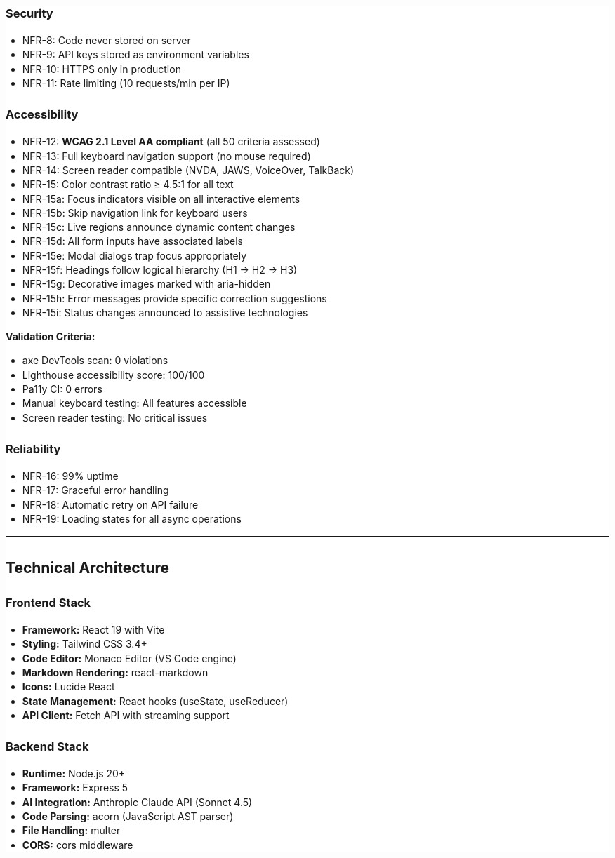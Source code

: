 ### Security
- NFR-8: Code never stored on server
- NFR-9: API keys stored as environment variables
- NFR-10: HTTPS only in production
- NFR-11: Rate limiting (10 requests/min per IP)

### Accessibility
- NFR-12: **WCAG 2.1 Level AA compliant** (all 50 criteria assessed)
- NFR-13: Full keyboard navigation support (no mouse required)
- NFR-14: Screen reader compatible (NVDA, JAWS, VoiceOver, TalkBack)
- NFR-15: Color contrast ratio ≥ 4.5:1 for all text
- NFR-15a: Focus indicators visible on all interactive elements
- NFR-15b: Skip navigation link for keyboard users
- NFR-15c: Live regions announce dynamic content changes
- NFR-15d: All form inputs have associated labels
- NFR-15e: Modal dialogs trap focus appropriately
- NFR-15f: Headings follow logical hierarchy (H1 → H2 → H3)
- NFR-15g: Decorative images marked with aria-hidden
- NFR-15h: Error messages provide specific correction suggestions
- NFR-15i: Status changes announced to assistive technologies

**Validation Criteria:**
- axe DevTools scan: 0 violations
- Lighthouse accessibility score: 100/100
- Pa11y CI: 0 errors
- Manual keyboard testing: All features accessible
- Screen reader testing: No critical issues

### Reliability
- NFR-16: 99% uptime
- NFR-17: Graceful error handling
- NFR-18: Automatic retry on API failure
- NFR-19: Loading states for all async operations

---

## Technical Architecture

### Frontend Stack
- **Framework:** React 19 with Vite
- **Styling:** Tailwind CSS 3.4+
- **Code Editor:** Monaco Editor (VS Code engine)
- **Markdown Rendering:** react-markdown
- **Icons:** Lucide React
- **State Management:** React hooks (useState, useReducer)
- **API Client:** Fetch API with streaming support

### Backend Stack
- **Runtime:** Node.js 20+
- **Framework:** Express 5
- **AI Integration:** Anthropic Claude API (Sonnet 4.5)
- **Code Parsing:** acorn (JavaScript AST parser)
- **File Handling:** multer
- **CORS:** cors middleware
